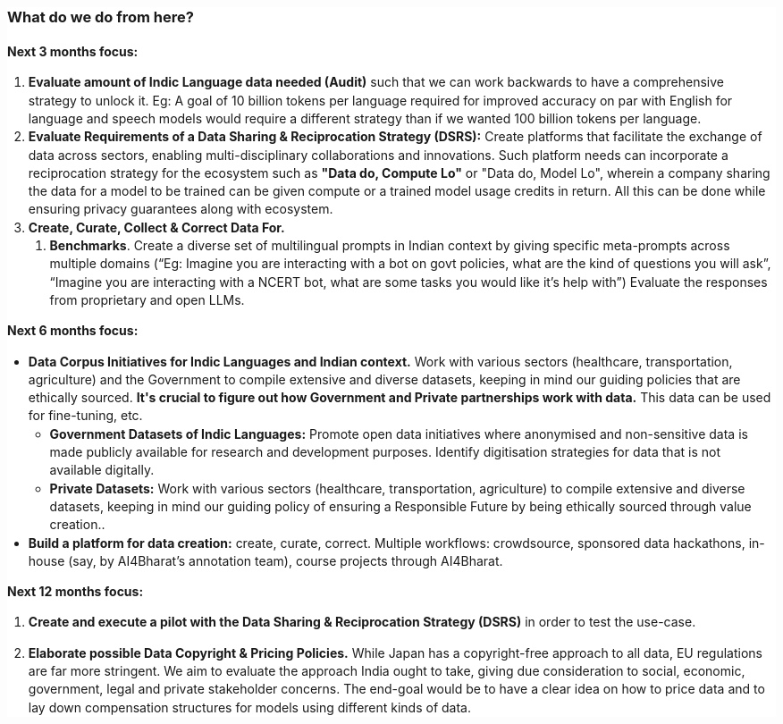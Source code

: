 

### **What do we do from here?**

**Next 3 months focus:**

1. **Evaluate amount of Indic Language data needed (Audit)** such that we can work backwards to have a comprehensive strategy to unlock it. Eg: A goal of 10 billion tokens per language required for improved accuracy on par with English for language and speech models would require a different strategy than if we wanted 100 billion tokens per language.&#x20;
2. **Evaluate Requirements of a Data Sharing & Reciprocation Strategy (DSRS):** Create platforms that facilitate the exchange of data across sectors, enabling multi-disciplinary collaborations and innovations. Such platform needs can incorporate a reciprocation strategy for the ecosystem such as **"Data do, Compute Lo"** or "Data do, Model Lo", wherein a company sharing the data for a model to be trained can be given compute or a trained model usage credits in return. All this can be done while ensuring privacy guarantees along with ecosystem.
3. **Create, Curate, Collect & Correct Data For.**&#x20;
   1. **Benchmarks**. Create a diverse set of multilingual prompts in Indian context by giving specific meta-prompts across multiple domains (“Eg: Imagine you are interacting with a bot on govt policies, what are the kind of questions you will ask”, “Imagine you are interacting with a NCERT bot, what are some tasks you would like it’s help with”) Evaluate the responses from proprietary and open LLMs.



**Next 6 months focus:**&#x20;

* **Data Corpus Initiatives for Indic Languages and Indian context.** Work with various sectors (healthcare, transportation, agriculture) and the Government to compile extensive and diverse datasets, keeping in mind our guiding policies that are ethically sourced. **It's crucial to figure out how Government and Private partnerships work with data.** This data can be used for fine-tuning, etc. &#x20;
  * **Government Datasets of Indic Languages:** Promote open data initiatives where anonymised and non-sensitive data is made publicly available for research and development purposes. Identify digitisation strategies for data that is not available digitally.
  * **Private Datasets:**  Work with various sectors (healthcare, transportation, agriculture) to compile extensive and diverse datasets, keeping in mind our guiding policy of ensuring a Responsible Future by being ethically sourced through value creation..
* **Build a platform for data creation:** create, curate, correct. Multiple workflows: crowdsource, sponsored data hackathons, in-house (say, by AI4Bharat’s annotation team), course projects through AI4Bharat.&#x20;



**Next 12 months focus:**&#x20;

1.  **Create and execute a pilot with the Data Sharing & Reciprocation Strategy (DSRS)** in order to test the use-case.


2. **Elaborate possible Data Copyright & Pricing Policies.** While Japan has a copyright-free approach to all data, EU regulations are far more stringent. We aim to evaluate the approach India ought to take, giving due consideration to social, economic, government, legal and private stakeholder concerns. The end-goal would be to have a clear idea on how to price data and to lay down compensation structures for models using different kinds of data.



